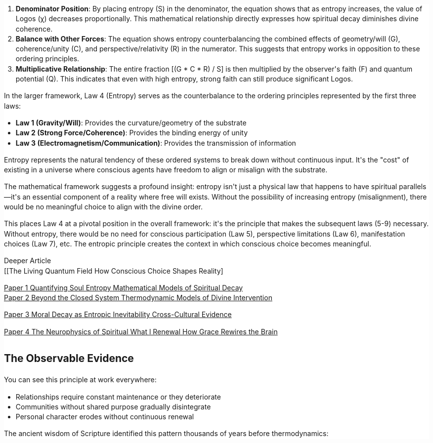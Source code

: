 1. **Denominator Position**: By placing entropy (S) in the denominator, the equation shows that as entropy increases, the value of Logos (χ) decreases proportionally. This mathematical relationship directly expresses how spiritual decay diminishes divine coherence.   
2. **Balance with Other Forces**: The equation shows entropy counterbalancing the combined effects of geometry/will (G), coherence/unity (C), and perspective/relativity (R) in the numerator. This suggests that entropy works in opposition to these ordering principles.   
3. **Multiplicative Relationship**: The entire fraction [(G * C * R) / S] is then multiplied by the observer's faith (F) and quantum potential (Q). This indicates that even with high entropy, strong faith can still produce significant Logos.   
   
In the larger framework, Law 4 (Entropy) serves as the counterbalance to the ordering principles represented by the first three laws:   
   
   
- **Law 1 (Gravity/Will)**: Provides the curvature/geometry of the substrate   
- **Law 2 (Strong Force/Coherence)**: Provides the binding energy of unity   
- **Law 3 (Electromagnetism/Communication)**: Provides the transmission of information   
   
Entropy represents the natural tendency of these ordered systems to break down without continuous input. It's the "cost" of existing in a universe where conscious agents have freedom to align or misalign with the substrate.   
   
The mathematical framework suggests a profound insight: entropy isn't just a physical law that happens to have spiritual parallels—it's an essential component of a reality where free will exists. Without the possibility of increasing entropy (misalignment), there would be no meaningful choice to align with the divine order.   
   
This places Law 4 at a pivotal position in the overall framework: it's the principle that makes the subsequent laws (5-9) necessary. Without entropy, there would be no need for conscious participation (Law 5), perspective limitations (Law 6), manifestation choices (Law 7), etc. The entropic principle creates the context in which conscious choice becomes meaningful.   
   
Deeper Article    
[[The Living Quantum Field How Conscious Choice Shapes Reality]   
   
[Paper 1 Quantifying Soul Entropy Mathematical Models of Spiritual Decay](../Academia/Papers/Paper%201%20Quantifying%20Soul%20Entropy%20Mathematical%20Models%20of%20Spiritual%20Decay.md)    
[Paper 2 Beyond the Closed System Thermodynamic Models of Divine Intervention](../Academia/Papers/Paper%202%20Beyond%20the%20Closed%20System%20Thermodynamic%20Models%20of%20Divine%20Intervention.md)   
   
[Paper 3 Moral Decay as Entropic Inevitability Cross-Cultural Evidence](../Academia/Papers/Paper%203%20Moral%20Decay%20as%20Entropic%20Inevitability%20Cross-Cultural%20Evidence.md)    
   
[Paper 4 The Neurophysics of Spiritual What l Renewal How Grace Rewires the Brain](../Academia/Papers/Paper%204%20The%20Neurophysics%20of%20Spiritual%20What%20l%20Renewal%20How%20Grace%20Rewires%20the%20Brain.md)   
## **The Observable Evidence**   
   
You can see this principle at work everywhere:   
   
   
- Relationships require constant maintenance or they deteriorate   
- Communities without shared purpose gradually disintegrate   
- Personal character erodes without continuous renewal   
   
The ancient wisdom of Scripture identified this pattern thousands of years before thermodynamics:   
   